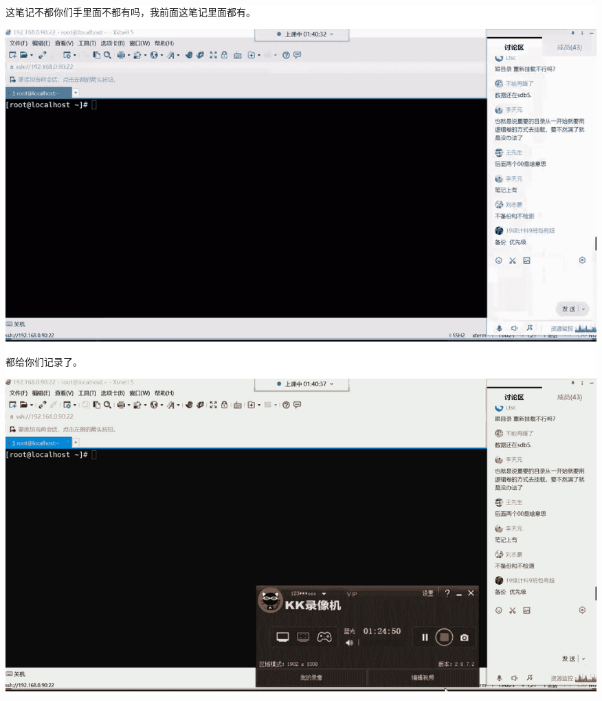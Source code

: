 
这笔记不都你们手里面不都有吗，我前面这笔记里面都有。

![](img/87cb4b1b0fd0b166e0d70a095a8e645d_59.png)

都给你们记录了。

![](img/87cb4b1b0fd0b166e0d70a095a8e645d_61.png)

